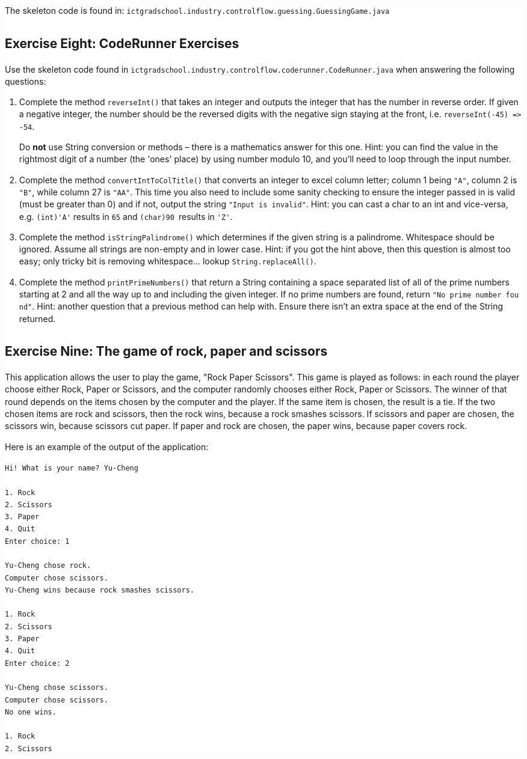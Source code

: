 The skeleton code is found in: `ictgradschool.industry.controlflow.guessing.GuessingGame.java`

## Exercise Eight: CodeRunner Exercises
Use the skeleton code found in `ictgradschool.industry.controlflow.coderunner.CodeRunner.java` when answering the following questions:

1. Complete the method `reverseInt()` that takes an integer and outputs the integer that has the number in reverse order.  If given a negative integer, the number should be the reversed digits with the negative sign staying at the front, i.e. `reverseInt(-45) => -54`. 

    Do **not** use String conversion or methods – there is a mathematics answer for this one. Hint: you can find the value in the rightmost digit of a number (the 'ones' place) by using number modulo 10, and you’ll need to loop through the input number.

2. Complete the method `convertIntToColTitle()` that converts an integer to excel column letter; column 1 being `"A"`, column 2 is `"B"`, while column 27 is `"AA"`. This time you also need to include some sanity checking to ensure the integer passed in is valid (must be greater than 0) and if not, output the string `"Input is invalid"`. Hint: you can cast a char to an int and vice-versa, e.g. `(int)'A'` results in `65` and `(char)90 `results in `'Z'`.

3. Complete the method `isStringPalindrome()` which determines if the given string is a palindrome.  Whitespace should be ignored. Assume all strings are non-empty and in lower case. Hint: if you got the hint above, then this question is almost too easy; only tricky bit is removing whitespace… lookup `String.replaceAll()`.

4. Complete the method `printPrimeNumbers()` that return a String containing a space separated list of all of the prime numbers starting at 2 and all the way up to and including the given integer. If no prime numbers are found, return `"No prime number found"`. Hint: another question that a previous method can help with. Ensure there isn’t an extra space at the end of the String returned.

## Exercise Nine: The game of rock, paper and scissors
This application allows the user to play the game, "Rock Paper Scissors". This game is played as follows: in each round the player choose either Rock, Paper or Scissors, and the computer randomly chooses either Rock, Paper or Scissors. The winner of that round depends on the items chosen by the computer and the player. If the same item is chosen, the result is a tie. If the two chosen items are rock and scissors, then the rock wins, because a rock smashes scissors. If scissors and paper are chosen, the scissors win, because scissors cut paper. If paper and rock are chosen, the paper wins, because paper covers rock.

Here is an example of the output of the application:
```text
Hi! What is your name? Yu-Cheng

1. Rock
2. Scissors
3. Paper
4. Quit
Enter choice: 1

Yu-Cheng chose rock.
Computer chose scissors.
Yu-Cheng wins because rock smashes scissors.

1. Rock
2. Scissors
3. Paper
4. Quit
Enter choice: 2

Yu-Cheng chose scissors.
Computer chose scissors.
No one wins.

1. Rock
2. Scissors
```